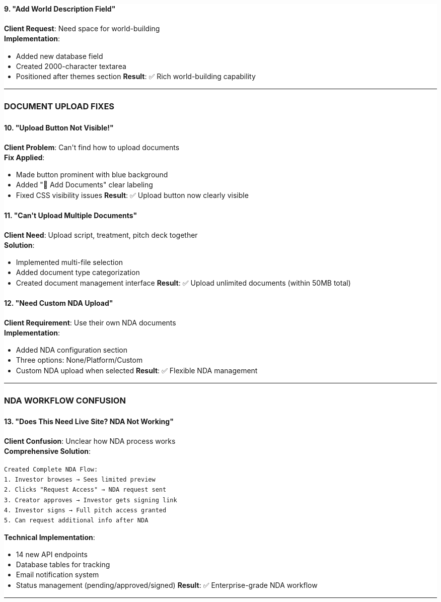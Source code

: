 #### 9. "Add World Description Field"
**Client Request**: Need space for world-building  
**Implementation**:
- Added new database field
- Created 2000-character textarea
- Positioned after themes section
**Result**: ✅ Rich world-building capability

---

### DOCUMENT UPLOAD FIXES

#### 10. "Upload Button Not Visible!"
**Client Problem**: Can't find how to upload documents  
**Fix Applied**:
- Made button prominent with blue background
- Added "📎 Add Documents" clear labeling
- Fixed CSS visibility issues
**Result**: ✅ Upload button now clearly visible

#### 11. "Can't Upload Multiple Documents"
**Client Need**: Upload script, treatment, pitch deck together  
**Solution**:
- Implemented multi-file selection
- Added document type categorization
- Created document management interface
**Result**: ✅ Upload unlimited documents (within 50MB total)

#### 12. "Need Custom NDA Upload"
**Client Requirement**: Use their own NDA documents  
**Implementation**:
- Added NDA configuration section
- Three options: None/Platform/Custom
- Custom NDA upload when selected
**Result**: ✅ Flexible NDA management

---

### NDA WORKFLOW CONFUSION

#### 13. "Does This Need Live Site? NDA Not Working"
**Client Confusion**: Unclear how NDA process works  
**Comprehensive Solution**:
```
Created Complete NDA Flow:
1. Investor browses → Sees limited preview
2. Clicks "Request Access" → NDA request sent
3. Creator approves → Investor gets signing link
4. Investor signs → Full pitch access granted
5. Can request additional info after NDA
```
**Technical Implementation**:
- 14 new API endpoints
- Database tables for tracking
- Email notification system
- Status management (pending/approved/signed)
**Result**: ✅ Enterprise-grade NDA workflow

---